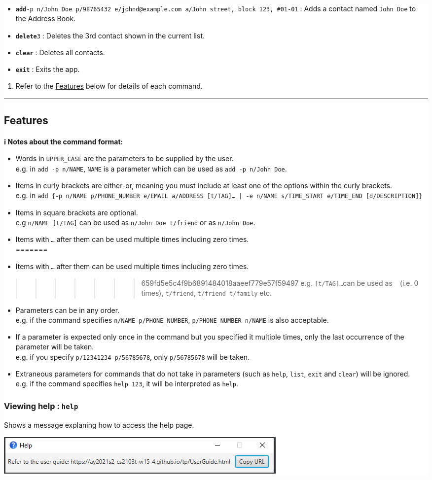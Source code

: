    - **`add`**`-p n/John Doe p/98765432 e/johnd@example.com a/John street, block 123, #01-01` : Adds a contact named `John Doe` to the Address Book.

   - **`delete`**`3` : Deletes the 3rd contact shown in the current list.

   - **`clear`** : Deletes all contacts.

   - **`exit`** : Exits the app.

1. Refer to the [Features](#features) below for details of each command.

---

## Features

<div markdown="block" class="alert alert-info">

**:information_source: Notes about the command format:**<br>

- Words in `UPPER_CASE` are the parameters to be supplied by the user.<br>
  e.g. in `add -p n/NAME`, `NAME` is a parameter which can be used as `add -p n/John Doe`.

- Items in curly brackets are either-or, meaning you must include at least one of the options within the curly brackets.<br>
  e.g. in `add {-p n/NAME p/PHONE_NUMBER e/EMAIL a/ADDRESS [t/TAG]…​ | -e n/NAME s/TIME_START e/TIME_END [d/DESCRIPTION]}`

- Items in square brackets are optional.<br>
  e.g `n/NAME [t/TAG]` can be used as `n/John Doe t/friend` or as `n/John Doe`.

* Items with `…`​ after them can be used multiple times including zero times.<br>
=======
- Items with `…`​ after them can be used multiple times including zero times.<br>
>>>>>>> 659fd5e5c4f9b6891484018aaeef779e57f59497
  e.g. `[t/TAG]…​` can be used as ` ` (i.e. 0 times), `t/friend`, `t/friend t/family` etc.

- Parameters can be in any order.<br>
  e.g. if the command specifies `n/NAME p/PHONE_NUMBER`, `p/PHONE_NUMBER n/NAME` is also acceptable.

- If a parameter is expected only once in the command but you specified it multiple times, only the last occurrence of the parameter will be taken.<br>
  e.g. if you specify `p/12341234 p/56785678`, only `p/56785678` will be taken.

- Extraneous parameters for commands that do not take in parameters (such as `help`, `list`, `exit` and `clear`) will be ignored.<br>
  e.g. if the command specifies `help 123`, it will be interpreted as `help`.

</div>

### Viewing help : `help`

Shows a message explaning how to access the help page.

![help message](images/helpMessageNew.png)
